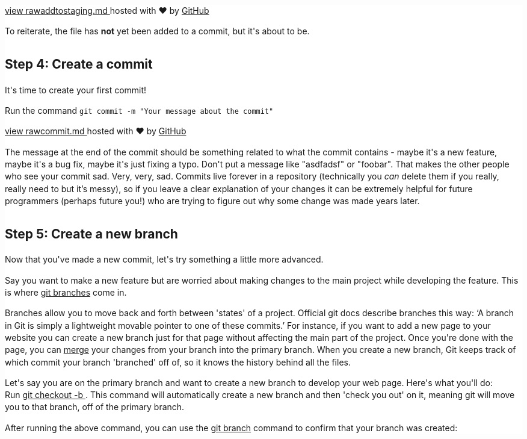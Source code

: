 ```

```

[view raw](https://gist.github.com/cubeton/28f7bea3b232f67e031c/raw/875157cd78d75c23f3f0e29bf0c97989e3d52937/addtostaging.md)[addtostaging.md ](https://gist.github.com/cubeton/28f7bea3b232f67e031c#file-addtostaging-md)hosted with ❤ by [GitHub](https://github.com/)

To reiterate, the file has **not** yet been added to a commit, but it's about to be.

## Step 4: Create a commit

It's time to create your first commit!

Run the command `git commit -m "Your message about the commit"`

```

```

[view raw](https://gist.github.com/cubeton/1068d965d147b4039e4d/raw/5c3262c3f6e3c28328ba57ea33c512dbab149fcf/commit.md)[commit.md ](https://gist.github.com/cubeton/1068d965d147b4039e4d#file-commit-md)hosted with ❤ by [GitHub](https://github.com/)

The message at the end of the commit should be something related to what the commit contains - maybe it's a new feature, maybe it's a bug fix, maybe it's just fixing a typo. Don't put a message like "asdfadsf" or "foobar". That makes the other people who see your commit sad. Very, very, sad. Commits live forever in a repository (technically you *can* delete them if you really, really need to but it’s messy), so if you leave a clear explanation of your changes it can be extremely helpful for future programmers (perhaps future you!) who are trying to figure out why some change was made years later.

## Step 5: Create a new branch

Now that you've made a new commit, let's try something a little more advanced.

Say you want to make a new feature but are worried about making changes to the main project while developing the feature. This is where [git branches](https://git-scm.com/book/en/v2/Git-Branching-Branches-in-a-Nutshell) come in.

Branches allow you to move back and forth between 'states' of a project. Official git docs describe branches this way: ‘A branch in Git is simply a lightweight movable pointer to one of these commits.’ For instance, if you want to add a new page to your website you can create a new branch just for that page without affecting the main part of the project. Once you're done with the page, you can [merge](https://git-scm.com/book/en/v2/Git-Branching-Basic-Branching-and-Merging) your changes from your branch into the primary branch. When you create a new branch, Git keeps track of which commit your branch 'branched' off of, so it knows the history behind all the files.

Let's say you are on the primary branch and want to create a new branch to develop your web page. Here's what you'll do: Run [git checkout -b <my branch name>](http://git-scm.com/docs/git-checkout). This command will automatically create a new branch and then 'check you out' on it, meaning git will move you to that branch, off of the primary branch.

After running the above command, you can use the [git branch](http://git-scm.com/docs/git-branch) command to confirm that your branch was created:

